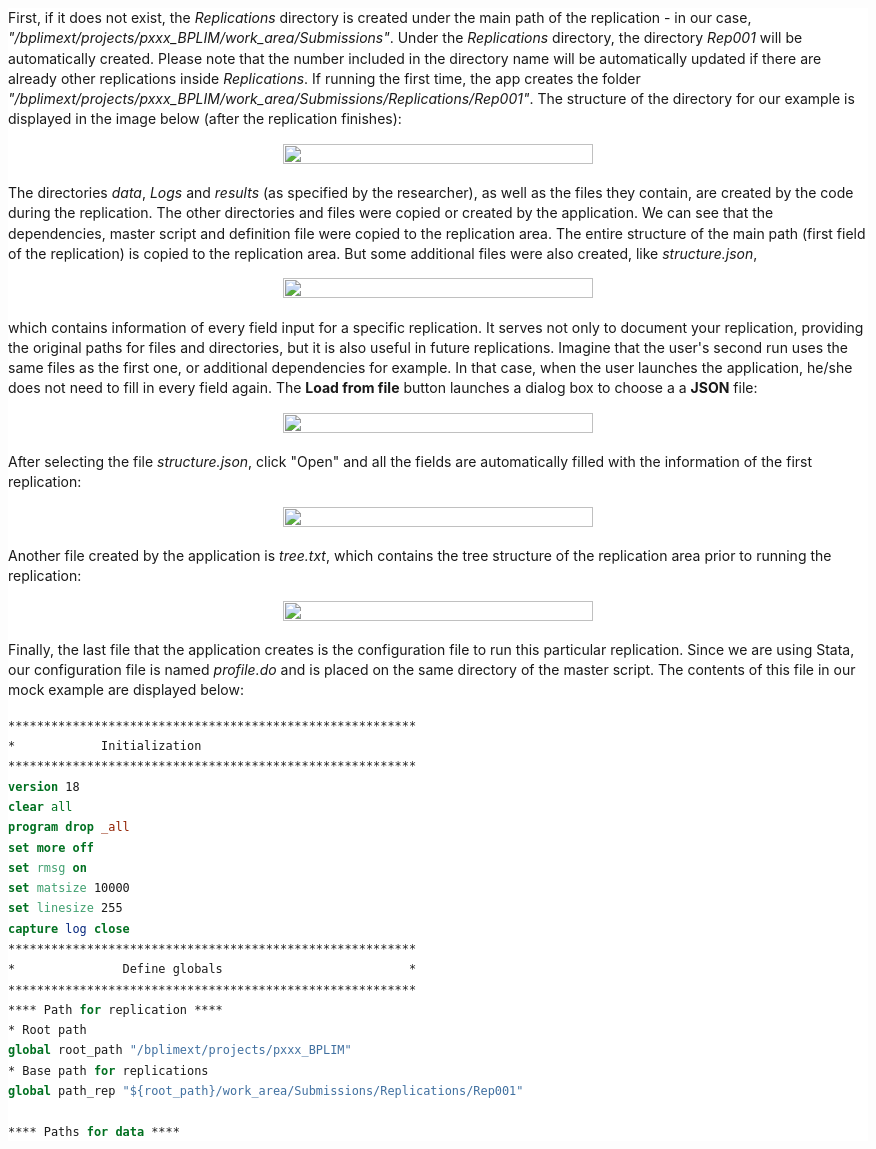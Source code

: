 First, if it does not exist, the *Replications* directory is created under the main path of the replication - in our case, *"/bplimext/projects/pxxx_BPLIM/work_area/Submissions"*. Under the *Replications* directory, the directory *Rep001* will be automatically created. Please note that the number included in the directory name will be automatically updated if there are already other replications inside *Replications*. If running the first time, the app creates the folder *"/bplimext/projects/pxxx_BPLIM/work_area/Submissions/Replications/Rep001"*. The structure of the directory for our example is displayed in the image below (after the replication finishes):

<p style="text-align:center;"><img src="https://user-images.githubusercontent.com/51088103/223743250-0ce592a5-0bdf-460a-b848-0e538600c304.PNG"  width="60%" height="30%"></p>

The directories *data*, *Logs* and *results* (as specified by the researcher), as well as the files they contain, are created by the code during the replication. The other directories and files were copied or created by the application. We can see that the dependencies, master script and definition file were copied to the replication area. The entire structure of the main path (first field of the replication) is copied to the replication area. But some additional files were also created, like *structure.json*,

<p style="text-align:center;"><img src="https://user-images.githubusercontent.com/51088103/223743256-e1f273a8-eb5a-4f71-b776-2fa67a4b8047.PNG"  width="60%" height="30%"></p>

which contains information of every field input for a specific replication. It serves not only to document your replication, providing the original paths for files and directories, but it is also useful in future replications. Imagine that the user's second run uses the same files as the first one, or additional dependencies for example. In that case, when the user launches the application, he/she does not need to fill in every field again. The **Load from file** button launches a dialog box to choose a a **JSON** file:

<p style="text-align:center;"><img src="https://user-images.githubusercontent.com/51088103/223743237-1c389012-96b3-4712-b129-5926bf65a177.PNG"  width="60%" height="30%"></p>

After selecting the file *structure.json*, click "Open" and all the fields are automatically filled with the information of the first replication:

<p style="text-align:center;"><img src="https://user-images.githubusercontent.com/51088103/223743247-27176bf0-3601-4eac-8dfe-536a89fc525a.PNG"  width="60%" height="30%"></p>

Another file created by the application is *tree.txt*, which contains the tree structure of the replication area prior to running the replication:

<p style="text-align:center;"><img src="https://user-images.githubusercontent.com/51088103/223744691-aa431f25-8667-43cf-91dd-39b768e19fc1.PNG"  width="60%" height="30%"></p>

Finally, the last file that the application creates is the configuration file to run this particular replication. Since we are using Stata, our configuration file is named *profile.do* and is placed on the same directory of the master script. The contents of this file in our mock example are displayed below:


```stata
*********************************************************
*            Initialization                              
*********************************************************
version 18
clear all
program drop _all
set more off
set rmsg on
set matsize 10000
set linesize 255
capture log close
*********************************************************
*               Define globals                          *
********************************************************* 
**** Path for replication ****
* Root path
global root_path "/bplimext/projects/pxxx_BPLIM"
* Base path for replications
global path_rep "${root_path}/work_area/Submissions/Replications/Rep001"

**** Paths for data ****
```